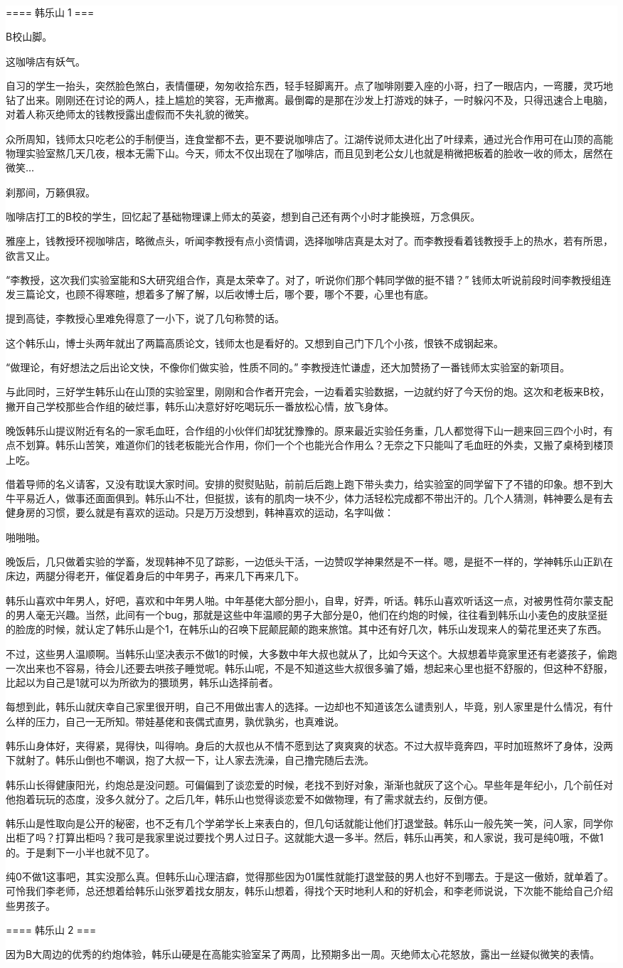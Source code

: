 ==== 韩乐山 1 ===

B校山脚。

这咖啡店有妖气。

自习的学生一抬头，突然脸色煞白，表情僵硬，匆匆收拾东西，轻手轻脚离开。点了咖啡刚要入座的小哥，扫了一眼店内，一弯腰，灵巧地钻了出来。刚刚还在讨论的两人，挂上尴尬的笑容，无声撤离。最倒霉的是那在沙发上打游戏的妹子，一时躲闪不及，只得迅速合上电脑，对着人称灭绝师太的钱教授露出虚假而不失礼貌的微笑。

众所周知，钱师太只吃老公的手制便当，连食堂都不去，更不要说咖啡店了。江湖传说师太进化出了叶绿素，通过光合作用可在山顶的高能物理实验室熬几天几夜，根本无需下山。今天，师太不仅出现在了咖啡店，而且见到老公女儿也就是稍微把板着的脸收一收的师太，居然在微笑...

刹那间，万籁俱寂。

咖啡店打工的B校的学生，回忆起了基础物理课上师太的英姿，想到自己还有两个小时才能换班，万念俱灰。

雅座上，钱教授环视咖啡店，略微点头，听闻李教授有点小资情调，选择咖啡店真是太对了。而李教授看着钱教授手上的热水，若有所思，欲言又止。

“李教授，这次我们实验室能和S大研究组合作，真是太荣幸了。对了，听说你们那个韩同学做的挺不错？” 钱师太听说前段时间李教授组连发三篇论文，也顾不得寒暄，想着多了解了解，以后收博士后，哪个要，哪个不要，心里也有底。

提到高徒，李教授心里难免得意了一小下，说了几句称赞的话。

这个韩乐山，博士头两年就出了两篇高质论文，钱师太也是看好的。又想到自己门下几个小孩，恨铁不成钢起来。

“做理论，有好想法之后出论文快，不像你们做实验，性质不同的。” 李教授连忙谦虚，还大加赞扬了一番钱师太实验室的新项目。

与此同时，三好学生韩乐山在山顶的实验室里，刚刚和合作者开完会，一边看着实验数据，一边就约好了今天份的炮。这次和老板来B校，撇开自己学校那些合作组的破烂事，韩乐山决意好好吃喝玩乐一番放松心情，放飞身体。

晚饭韩乐山提议附近有名的一家毛血旺，合作组的小伙伴们却犹犹豫豫的。原来最近实验任务重，几人都觉得下山一趟来回三四个小时，有点不划算。韩乐山苦笑，难道你们的钱老板能光合作用，你们一个个也能光合作用么？无奈之下只能叫了毛血旺的外卖，又搬了桌椅到楼顶上吃。

借着导师的名义请客，又没有耽误大家时间。安排的熨熨贴贴，前前后后跑上跑下带头卖力，给实验室的同学留下了不错的印象。想不到大牛平易近人，做事还面面俱到。韩乐山不壮，但挺拔，该有的肌肉一块不少，体力活轻松完成都不带出汗的。几个人猜测，韩神要么是有去健身房的习惯，要么就是有喜欢的运动。只是万万没想到，韩神喜欢的运动，名字叫做：

啪啪啪。

晚饭后，几只做着实验的学畜，发现韩神不见了踪影，一边低头干活，一边赞叹学神果然是不一样。嗯，是挺不一样的，学神韩乐山正趴在床边，两腿分得老开，催促着身后的中年男子，再来几下再来几下。

韩乐山喜欢中年男人，好吧，喜欢和中年男人啪。中年基佬大部分胆小，自卑，好弄，听话。韩乐山喜欢听话这一点，对被男性荷尔蒙支配的男人毫无兴趣。当然，此间有一个bug，那就是这些中年温顺的男子大部分是0，他们在约炮的时候，往往看到韩乐山小麦色的皮肤坚挺的脸庞的时候，就认定了韩乐山是个1，在韩乐山的召唤下屁颠屁颠的跑来旅馆。其中还有好几次，韩乐山发现来人的菊花里还夹了东西。

不过，这些男人温顺啊。当韩乐山坚决表示不做1的时候，大多数中年大叔也就从了，比如今天这个。大叔想着毕竟家里还有老婆孩子，偷跑一次出来也不容易，待会儿还要去哄孩子睡觉呢。韩乐山呢，不是不知道这些大叔很多骗了婚，想起来心里也挺不舒服的，但这种不舒服，比起以为自己是1就可以为所欲为的猥琐男，韩乐山选择前者。

每想到此，韩乐山就庆幸自己家里很开明，自己不用做出害人的选择。一边却也不知道该怎么谴责别人，毕竟，别人家里是什么情况，有什么样的压力，自己一无所知。带娃基佬和丧偶式直男，孰优孰劣，也真难说。

韩乐山身体好，夹得紧，晃得快，叫得响。身后的大叔也从不情不愿到达了爽爽爽的状态。不过大叔毕竟奔四，平时加班熬坏了身体，没两下就射了。韩乐山倒也不嘲讽，抱了大叔一下，让人家去洗澡，自己撸完随后去洗。

韩乐山长得健康阳光，约炮总是没问题。可偏偏到了谈恋爱的时候，老找不到好对象，渐渐也就灰了这个心。早些年是年纪小，几个前任对他抱着玩玩的态度，没多久就分了。之后几年，韩乐山也觉得谈恋爱不如做物理，有了需求就去约，反倒方便。

韩乐山是性取向是公开的秘密，也不乏有几个学弟学长上来表白的，但几句话就能让他们打退堂鼓。韩乐山一般先笑一笑，问人家，同学你出柜了吗？打算出柜吗？我可是我家里说过要找个男人过日子。这就能大退一多半。然后，韩乐山再笑，和人家说，我可是纯0哦，不做1的。于是剩下一小半也就不见了。

纯0不做1这事吧，其实没那么真。但韩乐山心理洁癖，觉得那些因为01属性就能打退堂鼓的男人也好不到哪去。于是这一傲娇，就单着了。可怜我们李老师，总还想着给韩乐山张罗着找女朋友，韩乐山想着，得找个天时地利人和的好机会，和李老师说说，下次能不能给自己介绍些男孩子。

==== 韩乐山 2 ===

因为B大周边的优秀的约炮体验，韩乐山硬是在高能实验室呆了两周，比预期多出一周。灭绝师太心花怒放，露出一丝疑似微笑的表情。
